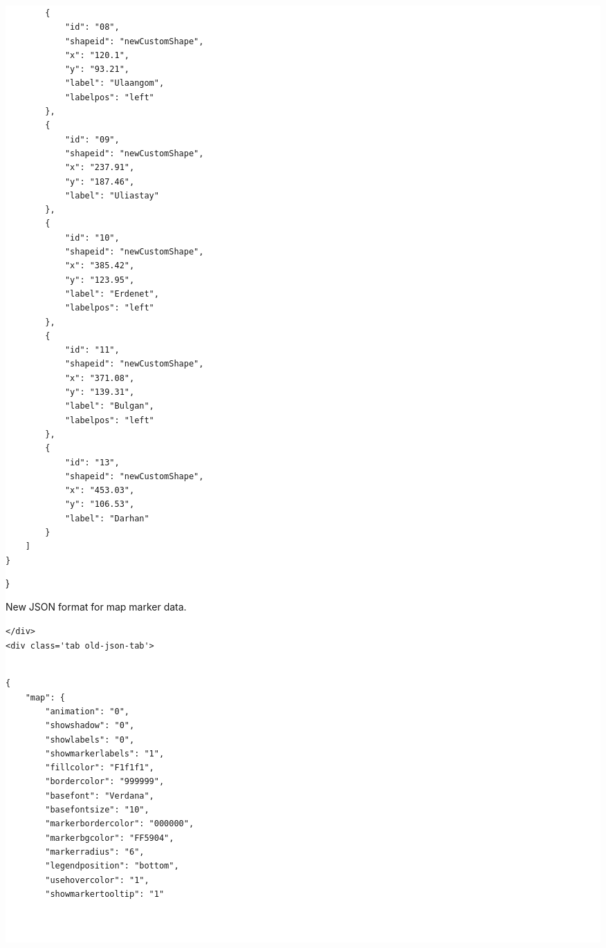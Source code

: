             {
                "id": "08",
                "shapeid": "newCustomShape",
                "x": "120.1",
                "y": "93.21",
                "label": "Ulaangom",
                "labelpos": "left"
            },
            {
                "id": "09",
                "shapeid": "newCustomShape",
                "x": "237.91",
                "y": "187.46",
                "label": "Uliastay"
            },
            {
                "id": "10",
                "shapeid": "newCustomShape",
                "x": "385.42",
                "y": "123.95",
                "label": "Erdenet",
                "labelpos": "left"
            },
            {
                "id": "11",
                "shapeid": "newCustomShape",
                "x": "371.08",
                "y": "139.31",
                "label": "Bulgan",
                "labelpos": "left"
            },
            {
                "id": "13",
                "shapeid": "newCustomShape",
                "x": "453.03",
                "y": "106.53",
                "label": "Darhan"
            }
        ]
    }
}
</code></pre>


<p class='text-success'>New JSON format for map marker data.</p>

    </div>
    <div class='tab old-json-tab'>
<pre><code class="language-javascript">
{
    "map": {
        "animation": "0",
        "showshadow": "0",
        "showlabels": "0",
        "showmarkerlabels": "1",
        "fillcolor": "F1f1f1",
        "bordercolor": "999999",
        "basefont": "Verdana",
        "basefontsize": "10",
        "markerbordercolor": "000000",
        "markerbgcolor": "FF5904",
        "markerradius": "6",
        "legendposition": "bottom",
        "usehovercolor": "1",
        "showmarkertooltip": "1"